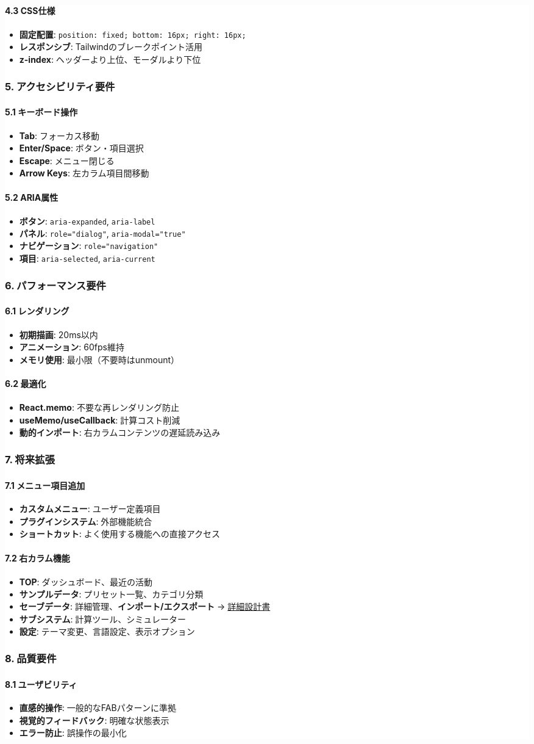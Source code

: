 #### 4.3 CSS仕様
- **固定配置**: `position: fixed; bottom: 16px; right: 16px;`
- **レスポンシブ**: Tailwindのブレークポイント活用
- **z-index**: ヘッダーより上位、モーダルより下位

### 5. アクセシビリティ要件

#### 5.1 キーボード操作
- **Tab**: フォーカス移動
- **Enter/Space**: ボタン・項目選択
- **Escape**: メニュー閉じる
- **Arrow Keys**: 左カラム項目間移動

#### 5.2 ARIA属性
- **ボタン**: `aria-expanded`, `aria-label`
- **パネル**: `role="dialog"`, `aria-modal="true"`
- **ナビゲーション**: `role="navigation"`
- **項目**: `aria-selected`, `aria-current`

### 6. パフォーマンス要件

#### 6.1 レンダリング
- **初期描画**: 20ms以内
- **アニメーション**: 60fps維持
- **メモリ使用**: 最小限（不要時はunmount）

#### 6.2 最適化
- **React.memo**: 不要な再レンダリング防止
- **useMemo/useCallback**: 計算コスト削減
- **動的インポート**: 右カラムコンテンツの遅延読み込み

### 7. 将来拡張

#### 7.1 メニュー項目追加
- **カスタムメニュー**: ユーザー定義項目
- **プラグインシステム**: 外部機能統合
- **ショートカット**: よく使用する機能への直接アクセス

#### 7.2 右カラム機能
- **TOP**: ダッシュボード、最近の活動
- **サンプルデータ**: プリセット一覧、カテゴリ分類
- **セーブデータ**: 詳細管理、**インポート/エクスポート** → [詳細設計書](../ui/save-data-import-export.md)
- **サブシステム**: 計算ツール、シミュレーター
- **設定**: テーマ変更、言語設定、表示オプション

### 8. 品質要件

#### 8.1 ユーザビリティ
- **直感的操作**: 一般的なFABパターンに準拠
- **視覚的フィードバック**: 明確な状態表示
- **エラー防止**: 誤操作の最小化
